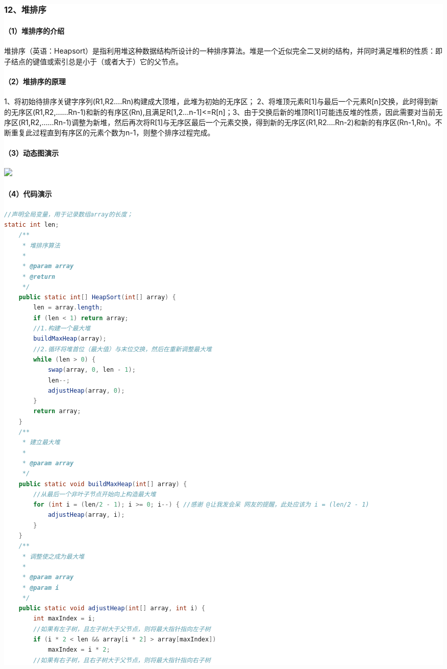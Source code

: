 ### 12、堆排序

#### （1）堆排序的介绍

​		堆排序（英语：Heapsort）是指利用堆这种数据结构所设计的一种排序算法。堆是一个近似完全二叉树的结构，并同时满足堆积的性质：即子结点的键值或索引总是小于（或者大于）它的父节点。

#### （2）堆排序的原理

​		1、将初始待排序关键字序列(R1,R2….Rn)构建成大顶堆，此堆为初始的无序区；
​		2、将堆顶元素R[1]与最后一个元素R[n]交换，此时得到新的无序区(R1,R2,……Rn-1)和新的有序区(Rn),且满足R[1,2…n-1]<=R[n]；
​		3、由于交换后新的堆顶R[1]可能违反堆的性质，因此需要对当前无序区(R1,R2,……Rn-1)调整为新堆，然后再次将R[1]与无序区最后一个元素交换，得到新的无序区(R1,R2….Rn-2)和新的有序区(Rn-1,Rn)。不断重复此过程直到有序区的元素个数为n-1，则整个排序过程完成。

#### （3）动态图演示

![](E:\deng\deng\java\image\12.jpg)

#### （4）代码演示

```java
//声明全局变量，用于记录数组array的长度；
static int len;
    /**
     * 堆排序算法
     *
     * @param array
     * @return
     */
    public static int[] HeapSort(int[] array) {
        len = array.length;
        if (len < 1) return array;
        //1.构建一个最大堆
        buildMaxHeap(array);
        //2.循环将堆首位（最大值）与末位交换，然后在重新调整最大堆
        while (len > 0) {
            swap(array, 0, len - 1);
            len--;
            adjustHeap(array, 0);
        }
        return array;
    }
    /**
     * 建立最大堆
     *
     * @param array
     */
    public static void buildMaxHeap(int[] array) {
        //从最后一个非叶子节点开始向上构造最大堆
        for (int i = (len/2 - 1); i >= 0; i--) { //感谢 @让我发会呆 网友的提醒，此处应该为 i = (len/2 - 1) 
            adjustHeap(array, i);
        }
    }
    /**
     * 调整使之成为最大堆
     *
     * @param array
     * @param i
     */
    public static void adjustHeap(int[] array, int i) {
        int maxIndex = i;
        //如果有左子树，且左子树大于父节点，则将最大指针指向左子树
        if (i * 2 < len && array[i * 2] > array[maxIndex])
            maxIndex = i * 2;
        //如果有右子树，且右子树大于父节点，则将最大指针指向右子树
```